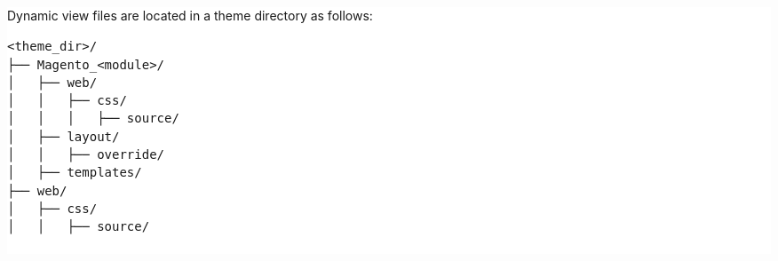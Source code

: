 Dynamic view files are located in a theme directory as follows:
<pre>
&lt;theme_dir&gt;/
├──&nbsp;Magento_&lt;module&gt;/&nbsp;
│	├──&nbsp;web/
│	│	├──&nbsp;css/
│	│	│	├──&nbsp;source/
│	├──&nbsp;layout/
│	│	├──&nbsp;override/
│	├──&nbsp;templates/
├──&nbsp;web/
│	├──&nbsp;css/
│	│	├──&nbsp;source/

</pre>
